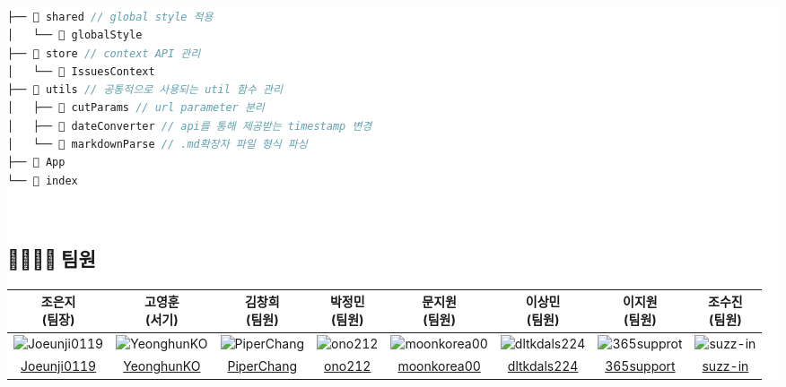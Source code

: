 ```jsx
├── 📂 shared // global style 적용
│   └── 📄 globalStyle
├── 📂 store // context API 관리
│   └── 📄 IssuesContext
├── 📂 utils // 공통적으로 사용되는 util 함수 관리
│   ├── 📄 cutParams // url parameter 분리
│   ├── 📄 dateConverter // api를 통해 제공받는 timestamp 변경
│   └── 📄 markdownParse // .md확장자 파일 형식 파싱
├── 📄 App
└── 📄 index
```

</br>

## 👨‍👩‍👧‍👦 팀원

|                                               조은지<br/>(팀장)                                                |                                               고영훈<br/>(서기)                                               |                                               김창희<br/>(팀원)                                               |                                             박정민<br/>(팀원)                                             |                                               문지원<br/>(팀원)                                                |                                               이상민<br/>(팀원)                                                |                                               이지원<br/>(팀원)                                               |                                           조수진<br/>(팀원)                                            |
| :------------------------------------------------------------------------------------------------------------: | :-----------------------------------------------------------------------------------------------------------: | :-----------------------------------------------------------------------------------------------------------: | :-------------------------------------------------------------------------------------------------------: | :------------------------------------------------------------------------------------------------------------: | :------------------------------------------------------------------------------------------------------------: | :-----------------------------------------------------------------------------------------------------------: | :----------------------------------------------------------------------------------------------------: |
| <img src="https://avatars.githubusercontent.com/u/95282989?s=96&v=4" alt="Joeunji0119" width="60" height="60"> | <img src="https://avatars.githubusercontent.com/u/65995664?s=96&v=4" alt="YeonghunKO" width="60" height="60"> | <img src="https://avatars.githubusercontent.com/u/45018724?s=96&v=4" alt="PiperChang" width="60" height="60"> | <img src="https://avatars.githubusercontent.com/u/55550034?s=96&v=4" alt="ono212" width="60" height="60"> | <img src="https://avatars.githubusercontent.com/u/78708082?s=96&v=4" alt="moonkorea00" width="60" height="60"> | <img src="https://avatars.githubusercontent.com/u/28257740?s=96&v=4" alt="dltkdals224" width="60" height="60"> | <img src="https://avatars.githubusercontent.com/u/86206374?s=96&v=4" alt="365supprot" width="60" height="60"> | <img src="https://avatars.githubusercontent.com/u/110365677?v=4" alt="suzz-in" width="60" height="60"> |
|                                 [Joeunji0119](https://github.com/Joeunji0119)                                  |                                  [YeonghunKO](https://github.com/YeonghunKO)                                  |                                  [PiperChang](https://github.com/PiperChang)                                  |                                    [ono212](https://github.com/ono212)                                    |                                 [moonkorea00](https://github.com/moonkorea00)                                  |                                 [dltkdals224](https://github.com/dltkdals224)                                  |                                  [365support](https://github.com/365support)                                  |                                 [suzz-in](https://github.com/suzz-in)                                  |
